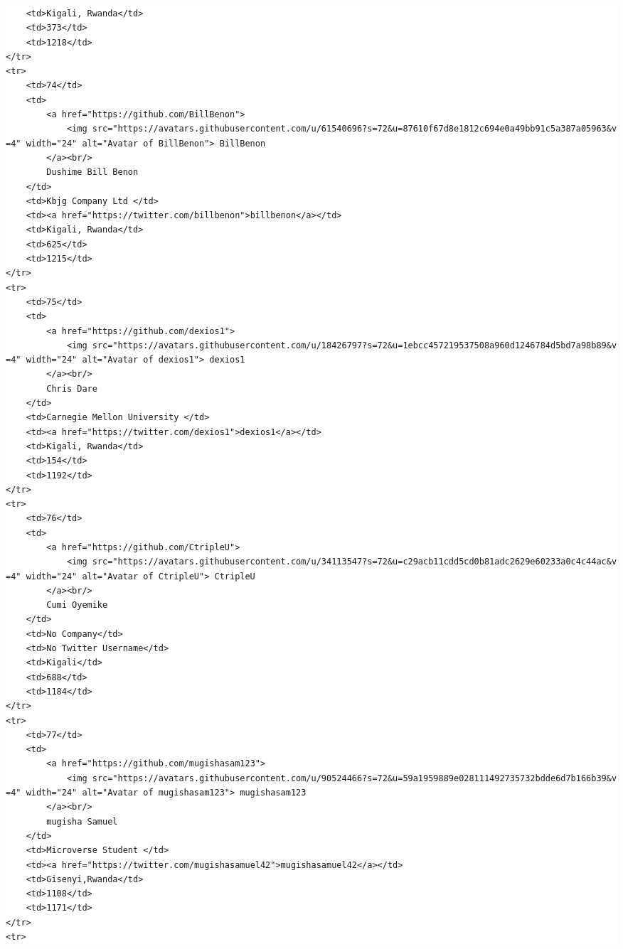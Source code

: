 		<td>Kigali, Rwanda</td>
		<td>373</td>
		<td>1218</td>
	</tr>
	<tr>
		<td>74</td>
		<td>
			<a href="https://github.com/BillBenon">
				<img src="https://avatars.githubusercontent.com/u/61540696?s=72&u=87610f67d8e1812c694e0a49bb91c5a387a05963&v=4" width="24" alt="Avatar of BillBenon"> BillBenon
			</a><br/>
			Dushime Bill Benon
		</td>
		<td>Kbjg Company Ltd </td>
		<td><a href="https://twitter.com/billbenon">billbenon</a></td>
		<td>Kigali, Rwanda</td>
		<td>625</td>
		<td>1215</td>
	</tr>
	<tr>
		<td>75</td>
		<td>
			<a href="https://github.com/dexios1">
				<img src="https://avatars.githubusercontent.com/u/18426797?s=72&u=1ebcc457219537508a960d1246784d5bd7a98b89&v=4" width="24" alt="Avatar of dexios1"> dexios1
			</a><br/>
			Chris Dare
		</td>
		<td>Carnegie Mellon University </td>
		<td><a href="https://twitter.com/dexios1">dexios1</a></td>
		<td>Kigali, Rwanda</td>
		<td>154</td>
		<td>1192</td>
	</tr>
	<tr>
		<td>76</td>
		<td>
			<a href="https://github.com/CtripleU">
				<img src="https://avatars.githubusercontent.com/u/34113547?s=72&u=c29acb11cdd5cd0b81adc2629e60233a0c4c44ac&v=4" width="24" alt="Avatar of CtripleU"> CtripleU
			</a><br/>
			Cumi Oyemike
		</td>
		<td>No Company</td>
		<td>No Twitter Username</td>
		<td>Kigali</td>
		<td>688</td>
		<td>1184</td>
	</tr>
	<tr>
		<td>77</td>
		<td>
			<a href="https://github.com/mugishasam123">
				<img src="https://avatars.githubusercontent.com/u/90524466?s=72&u=59a1959889e028111492735732bdde6d7b166b39&v=4" width="24" alt="Avatar of mugishasam123"> mugishasam123
			</a><br/>
			mugisha Samuel
		</td>
		<td>Microverse Student </td>
		<td><a href="https://twitter.com/mugishasamuel42">mugishasamuel42</a></td>
		<td>Gisenyi,Rwanda</td>
		<td>1108</td>
		<td>1171</td>
	</tr>
	<tr>
